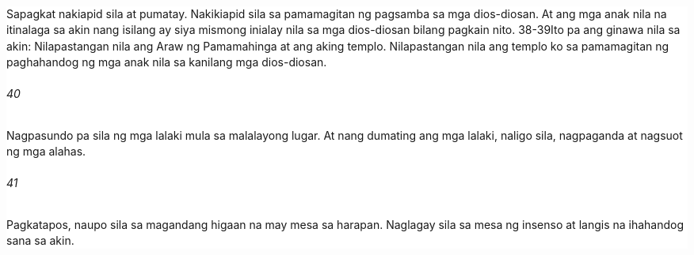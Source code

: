 








Sapagkat nakiapid sila at pumatay. Nakikiapid sila sa pamamagitan ng pagsamba sa mga dios-diosan. At ang mga anak nila na itinalaga sa akin nang isilang ay siya mismong inialay nila sa mga dios-diosan bilang pagkain nito. 38-39Ito pa ang ginawa nila sa akin: Nilapastangan nila ang Araw ng Pamamahinga at ang aking templo. Nilapastangan nila ang templo ko sa pamamagitan ng paghahandog ng mga anak nila sa kanilang mga dios-diosan. 





















###### 40 










Nagpasundo pa sila ng mga lalaki mula sa malalayong lugar. At nang dumating ang mga lalaki, naligo sila, nagpaganda at nagsuot ng mga alahas. 





















###### 41 










Pagkatapos, naupo sila sa magandang higaan na may mesa sa harapan. Naglagay sila sa mesa ng insenso at langis na ihahandog sana sa akin. 
